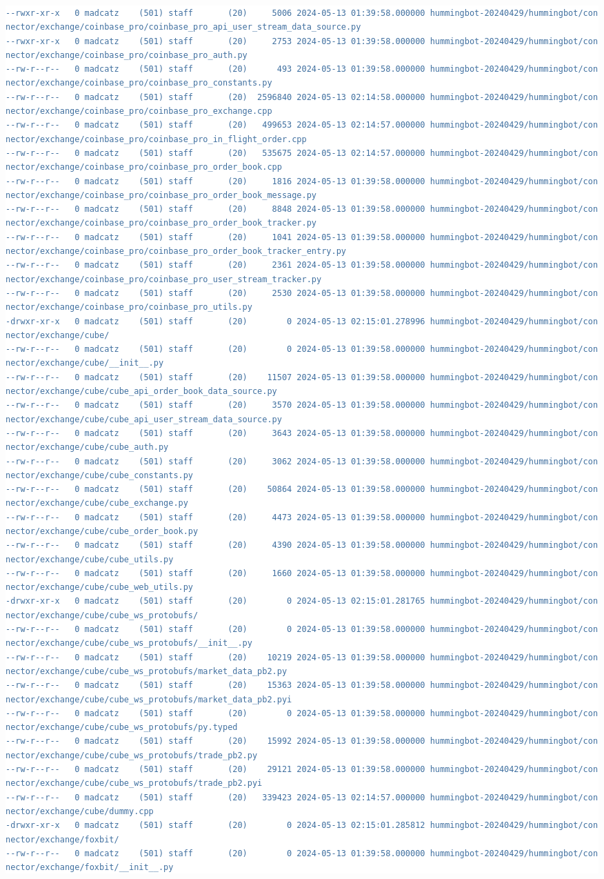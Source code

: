 ```diff
--rwxr-xr-x   0 madcatz    (501) staff       (20)     5006 2024-05-13 01:39:58.000000 hummingbot-20240429/hummingbot/connector/exchange/coinbase_pro/coinbase_pro_api_user_stream_data_source.py
--rwxr-xr-x   0 madcatz    (501) staff       (20)     2753 2024-05-13 01:39:58.000000 hummingbot-20240429/hummingbot/connector/exchange/coinbase_pro/coinbase_pro_auth.py
--rw-r--r--   0 madcatz    (501) staff       (20)      493 2024-05-13 01:39:58.000000 hummingbot-20240429/hummingbot/connector/exchange/coinbase_pro/coinbase_pro_constants.py
--rw-r--r--   0 madcatz    (501) staff       (20)  2596840 2024-05-13 02:14:58.000000 hummingbot-20240429/hummingbot/connector/exchange/coinbase_pro/coinbase_pro_exchange.cpp
--rw-r--r--   0 madcatz    (501) staff       (20)   499653 2024-05-13 02:14:57.000000 hummingbot-20240429/hummingbot/connector/exchange/coinbase_pro/coinbase_pro_in_flight_order.cpp
--rw-r--r--   0 madcatz    (501) staff       (20)   535675 2024-05-13 02:14:57.000000 hummingbot-20240429/hummingbot/connector/exchange/coinbase_pro/coinbase_pro_order_book.cpp
--rw-r--r--   0 madcatz    (501) staff       (20)     1816 2024-05-13 01:39:58.000000 hummingbot-20240429/hummingbot/connector/exchange/coinbase_pro/coinbase_pro_order_book_message.py
--rw-r--r--   0 madcatz    (501) staff       (20)     8848 2024-05-13 01:39:58.000000 hummingbot-20240429/hummingbot/connector/exchange/coinbase_pro/coinbase_pro_order_book_tracker.py
--rw-r--r--   0 madcatz    (501) staff       (20)     1041 2024-05-13 01:39:58.000000 hummingbot-20240429/hummingbot/connector/exchange/coinbase_pro/coinbase_pro_order_book_tracker_entry.py
--rw-r--r--   0 madcatz    (501) staff       (20)     2361 2024-05-13 01:39:58.000000 hummingbot-20240429/hummingbot/connector/exchange/coinbase_pro/coinbase_pro_user_stream_tracker.py
--rw-r--r--   0 madcatz    (501) staff       (20)     2530 2024-05-13 01:39:58.000000 hummingbot-20240429/hummingbot/connector/exchange/coinbase_pro/coinbase_pro_utils.py
-drwxr-xr-x   0 madcatz    (501) staff       (20)        0 2024-05-13 02:15:01.278996 hummingbot-20240429/hummingbot/connector/exchange/cube/
--rw-r--r--   0 madcatz    (501) staff       (20)        0 2024-05-13 01:39:58.000000 hummingbot-20240429/hummingbot/connector/exchange/cube/__init__.py
--rw-r--r--   0 madcatz    (501) staff       (20)    11507 2024-05-13 01:39:58.000000 hummingbot-20240429/hummingbot/connector/exchange/cube/cube_api_order_book_data_source.py
--rw-r--r--   0 madcatz    (501) staff       (20)     3570 2024-05-13 01:39:58.000000 hummingbot-20240429/hummingbot/connector/exchange/cube/cube_api_user_stream_data_source.py
--rw-r--r--   0 madcatz    (501) staff       (20)     3643 2024-05-13 01:39:58.000000 hummingbot-20240429/hummingbot/connector/exchange/cube/cube_auth.py
--rw-r--r--   0 madcatz    (501) staff       (20)     3062 2024-05-13 01:39:58.000000 hummingbot-20240429/hummingbot/connector/exchange/cube/cube_constants.py
--rw-r--r--   0 madcatz    (501) staff       (20)    50864 2024-05-13 01:39:58.000000 hummingbot-20240429/hummingbot/connector/exchange/cube/cube_exchange.py
--rw-r--r--   0 madcatz    (501) staff       (20)     4473 2024-05-13 01:39:58.000000 hummingbot-20240429/hummingbot/connector/exchange/cube/cube_order_book.py
--rw-r--r--   0 madcatz    (501) staff       (20)     4390 2024-05-13 01:39:58.000000 hummingbot-20240429/hummingbot/connector/exchange/cube/cube_utils.py
--rw-r--r--   0 madcatz    (501) staff       (20)     1660 2024-05-13 01:39:58.000000 hummingbot-20240429/hummingbot/connector/exchange/cube/cube_web_utils.py
-drwxr-xr-x   0 madcatz    (501) staff       (20)        0 2024-05-13 02:15:01.281765 hummingbot-20240429/hummingbot/connector/exchange/cube/cube_ws_protobufs/
--rw-r--r--   0 madcatz    (501) staff       (20)        0 2024-05-13 01:39:58.000000 hummingbot-20240429/hummingbot/connector/exchange/cube/cube_ws_protobufs/__init__.py
--rw-r--r--   0 madcatz    (501) staff       (20)    10219 2024-05-13 01:39:58.000000 hummingbot-20240429/hummingbot/connector/exchange/cube/cube_ws_protobufs/market_data_pb2.py
--rw-r--r--   0 madcatz    (501) staff       (20)    15363 2024-05-13 01:39:58.000000 hummingbot-20240429/hummingbot/connector/exchange/cube/cube_ws_protobufs/market_data_pb2.pyi
--rw-r--r--   0 madcatz    (501) staff       (20)        0 2024-05-13 01:39:58.000000 hummingbot-20240429/hummingbot/connector/exchange/cube/cube_ws_protobufs/py.typed
--rw-r--r--   0 madcatz    (501) staff       (20)    15992 2024-05-13 01:39:58.000000 hummingbot-20240429/hummingbot/connector/exchange/cube/cube_ws_protobufs/trade_pb2.py
--rw-r--r--   0 madcatz    (501) staff       (20)    29121 2024-05-13 01:39:58.000000 hummingbot-20240429/hummingbot/connector/exchange/cube/cube_ws_protobufs/trade_pb2.pyi
--rw-r--r--   0 madcatz    (501) staff       (20)   339423 2024-05-13 02:14:57.000000 hummingbot-20240429/hummingbot/connector/exchange/cube/dummy.cpp
-drwxr-xr-x   0 madcatz    (501) staff       (20)        0 2024-05-13 02:15:01.285812 hummingbot-20240429/hummingbot/connector/exchange/foxbit/
--rw-r--r--   0 madcatz    (501) staff       (20)        0 2024-05-13 01:39:58.000000 hummingbot-20240429/hummingbot/connector/exchange/foxbit/__init__.py
```
